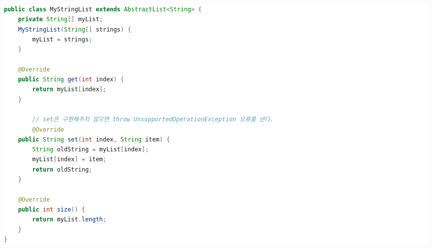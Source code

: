 ```java
public class MyStringList extends AbstractList<String> {
    private String[] myList;
    MyStringList(String[] strings) {
        myList = strings;
    }

    @Override
    public String get(int index) {
        return myList[index];
    }

		// set은 구현해주지 않으면 throw UnsupportedOperationException 오류를 낸다.    
		@Override
    public String set(int index, String item) {
        String oldString = myList[index];
        myList[index] = item;
        return oldString;
    }

    @Override
    public int size() {
        return myList.length;
    }
}
```